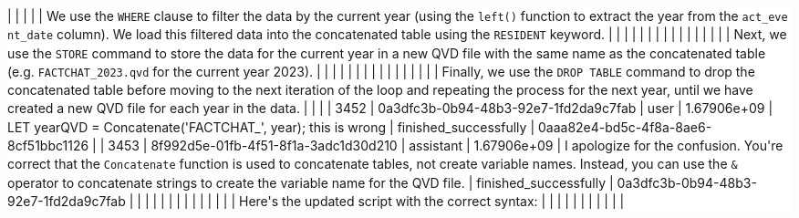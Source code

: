 |      |                                      |               |               | We use the `WHERE` clause to filter the data by the current year (using the `left()` function to extract the year from the `act_event_date` column). We load this filtered data into the concatenated table using the `RESIDENT` keyword.                                                                                                                                                                                 |                       |                                      |
|      |                                      |               |               |                                                                                                                                                                                                                                                                                                                                                                                                                           |                       |                                      |
|      |                                      |               |               | Next, we use the `STORE` command to store the data for the current year in a new QVD file with the same name as the concatenated table (e.g. `FACTCHAT_2023.qvd` for the current year 2023).                                                                                                                                                                                                                              |                       |                                      |
|      |                                      |               |               |                                                                                                                                                                                                                                                                                                                                                                                                                           |                       |                                      |
|      |                                      |               |               | Finally, we use the `DROP TABLE` command to drop the concatenated table before moving to the next iteration of the loop and repeating the process for the next year, until we have created a new QVD file for each year in the data.                                                                                                                                                                                      |                       |                                      |
| 3452 | 0a3dfc3b-0b94-48b3-92e7-1fd2da9c7fab | user          |   1.67906e+09 | LET yearQVD = Concatenate('FACTCHAT_', year); this is wrong                                                                                                                                                                                                                                                                                                                                                               | finished_successfully | 0aaa82e4-bd5c-4f8a-8ae6-8cf51bbc1126 |
| 3453 | 8f992d5e-01fb-4f51-8f1a-3adc1d30d210 | assistant     |   1.67906e+09 | I apologize for the confusion. You're correct that the `Concatenate` function is used to concatenate tables, not create variable names. Instead, you can use the `&` operator to concatenate strings to create the variable name for the QVD file.                                                                                                                                                                        | finished_successfully | 0a3dfc3b-0b94-48b3-92e7-1fd2da9c7fab |
|      |                                      |               |               |                                                                                                                                                                                                                                                                                                                                                                                                                           |                       |                                      |
|      |                                      |               |               | Here's the updated script with the correct syntax:                                                                                                                                                                                                                                                                                                                                                                        |                       |                                      |
|      |                                      |               |               |                                                                                                                                                                                                                                                                                                                                                                                                                           |                       |                                      |